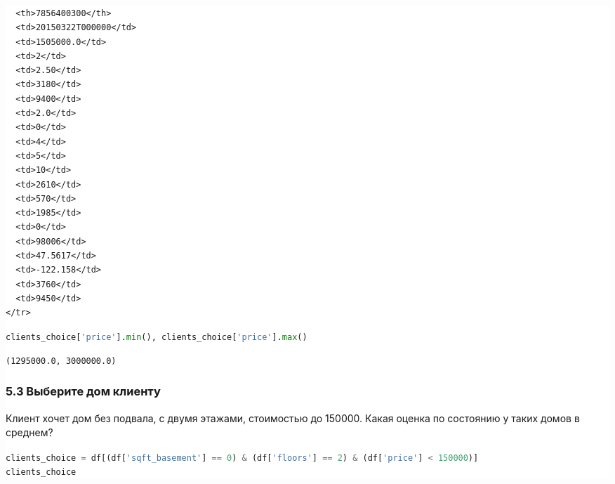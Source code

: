       <th>7856400300</th>
      <td>20150322T000000</td>
      <td>1505000.0</td>
      <td>2</td>
      <td>2.50</td>
      <td>3180</td>
      <td>9400</td>
      <td>2.0</td>
      <td>0</td>
      <td>4</td>
      <td>5</td>
      <td>10</td>
      <td>2610</td>
      <td>570</td>
      <td>1985</td>
      <td>0</td>
      <td>98006</td>
      <td>47.5617</td>
      <td>-122.158</td>
      <td>3760</td>
      <td>9450</td>
    </tr>
  </tbody>
</table>
</div>




```python
clients_choice['price'].min(), clients_choice['price'].max()
```




    (1295000.0, 3000000.0)



### 5.3 Выберите дом клиенту
Клиент хочет дом без подвала, с двумя этажами, стоимостью до 150000. Какая оценка по состоянию у таких домов в среднем?


```python
clients_choice = df[(df['sqft_basement'] == 0) & (df['floors'] == 2) & (df['price'] < 150000)]
clients_choice
```




<div>
<style scoped>
    .dataframe tbody tr th:only-of-type {
        vertical-align: middle;
    }
